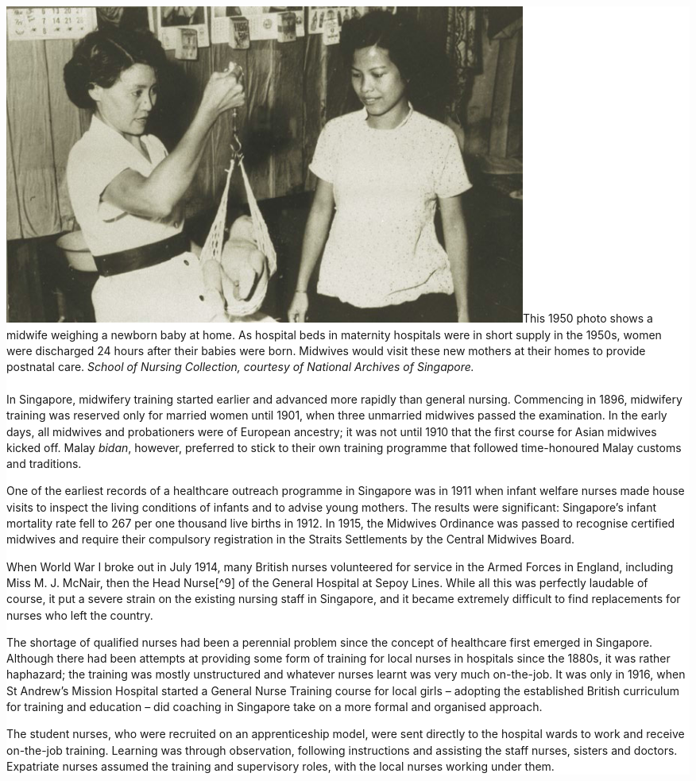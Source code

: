 <img style="width:650px" src="/images/Vol-12-issue-2/angels-in-white/04-angelsinwhite.jpg">This 1950 photo shows a midwife weighing a newborn baby at home. As hospital beds in maternity hospitals were in short supply in the 1950s, women were discharged 24 hours after their babies were born. Midwives would visit these new mothers at their homes to provide postnatal care. <i>School of Nursing Collection, courtesy of National Archives of Singapore.</i>
<br><br>
In Singapore, midwifery training started earlier and advanced more rapidly than general nursing. Commencing in 1896, midwifery training was reserved only for married women until 1901, when three unmarried midwives passed the examination. In the early days, all midwives and probationers were of European ancestry; it was not until 1910 that the first course for Asian midwives kicked off. Malay <i>bidan</i>, however, preferred to stick to their own training programme that followed time-honoured Malay customs and traditions.</div>

One of the earliest records of a healthcare outreach programme in Singapore was in 1911 when infant welfare nurses made house visits to inspect the living conditions of infants and to advise young mothers. The results were significant: Singapore’s infant mortality rate fell to 267 per one thousand live births in 1912. In 1915, the Midwives Ordinance was passed to recognise certified midwives and require their compulsory registration in the Straits Settlements by the Central Midwives Board.

When World War I broke out in July 1914, many British nurses volunteered for service in the Armed Forces in England, including Miss M. J. McNair, then the Head Nurse[^9] of the General Hospital at Sepoy Lines. While all this was perfectly laudable of course, it put a severe strain on the existing nursing staff in Singapore, and it became extremely difficult to find replacements for nurses who left the country.

The shortage of qualified nurses had been a perennial problem since the concept of healthcare first emerged in Singapore. Although there had been attempts at providing some form of training for local nurses in hospitals since the 1880s, it was rather haphazard; the training was mostly unstructured and whatever nurses learnt was very much on-the-job. It was only in 1916, when St Andrew’s Mission Hospital started a General Nurse Training course for local girls – adopting the established British curriculum for training and education – did coaching in Singapore take on a more formal and organised approach.

The student nurses, who were recruited on an apprenticeship model, were sent directly to the hospital wards to work and receive on-the-job training. Learning was through observation, following instructions and assisting the staff nurses, sisters and doctors. Expatriate nurses assumed the training and supervisory roles, with the local nurses working under them.
